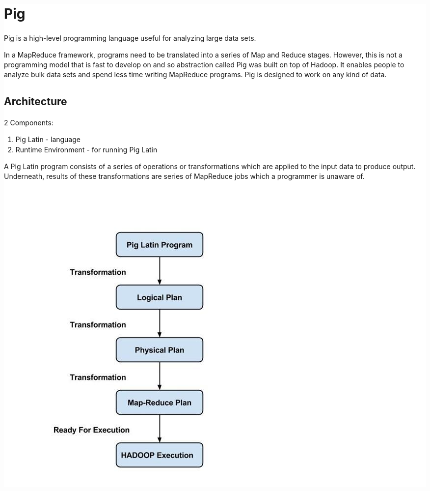 # Pig

Pig is a high-level programming language useful for analyzing large data sets.

In a MapReduce framework, programs need to be translated into a series of Map and Reduce stages. However, this is not a programming model that is fast to develop on and so abstraction called Pig was built on top of Hadoop. It enables people to analyze bulk data sets and spend less time writing MapReduce programs. Pig is designed to work on any kind of data.

## Architecture

2 Components:
1. Pig Latin - language
2. Runtime Environment - for running Pig Latin

A Pig Latin program consists of a series of operations or transformations which are applied to the input data to produce output. Underneath, results of these transformations are series of MapReduce jobs which a programmer is unaware of.

![picture](https://github.com/obedtandadjaja/knowledge-base/blob/master/pictures/061114_1128_INTRODUCTIO2.jpg?raw=true)

